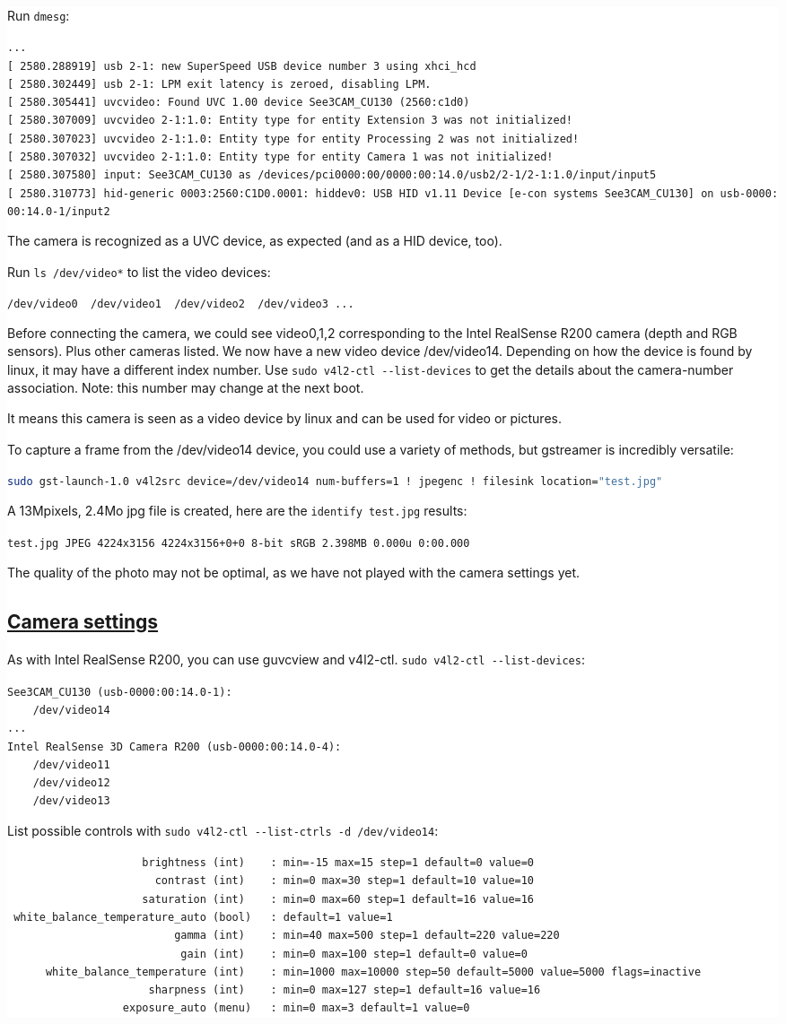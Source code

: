 Run ``dmesg``:
```
...
[ 2580.288919] usb 2-1: new SuperSpeed USB device number 3 using xhci_hcd
[ 2580.302449] usb 2-1: LPM exit latency is zeroed, disabling LPM.
[ 2580.305441] uvcvideo: Found UVC 1.00 device See3CAM_CU130 (2560:c1d0)
[ 2580.307009] uvcvideo 2-1:1.0: Entity type for entity Extension 3 was not initialized!
[ 2580.307023] uvcvideo 2-1:1.0: Entity type for entity Processing 2 was not initialized!
[ 2580.307032] uvcvideo 2-1:1.0: Entity type for entity Camera 1 was not initialized!
[ 2580.307580] input: See3CAM_CU130 as /devices/pci0000:00/0000:00:14.0/usb2/2-1/2-1:1.0/input/input5
[ 2580.310773] hid-generic 0003:2560:C1D0.0001: hiddev0: USB HID v1.11 Device [e-con systems See3CAM_CU130] on usb-0000:00:14.0-1/input2
```
The camera is recognized as a UVC device, as expected (and as a HID device, too).

Run ``ls /dev/video*`` to list the video devices:
```
/dev/video0  /dev/video1  /dev/video2  /dev/video3 ...
```
Before connecting the camera, we could see video0,1,2 corresponding to the Intel RealSense R200 camera (depth and RGB sensors). Plus other cameras listed. We now have a new video device /dev/video14. Depending on how the device is found by linux, it may have a different index number. Use `sudo v4l2-ctl --list-devices` to get the details about the camera-number association. Note: this number may change at the next boot.

It means this camera is seen as a video device by linux and can be used for video or pictures.

To capture a frame from the /dev/video14 device, you could use a variety of methods, but gstreamer is incredibly versatile:
```bash
sudo gst-launch-1.0 v4l2src device=/dev/video14 num-buffers=1 ! jpegenc ! filesink location="test.jpg"
```

A 13Mpixels, 2.4Mo jpg file is created, here are the ``identify test.jpg`` results:
```
test.jpg JPEG 4224x3156 4224x3156+0+0 8-bit sRGB 2.398MB 0.000u 0:00.000
```
The quality of the photo may not be optimal, as we have not played with the camera settings yet.

## [Camera settings](#camera-settings)
As with Intel RealSense R200, you can use guvcview and v4l2-ctl.
`sudo v4l2-ctl --list-devices`:
```
See3CAM_CU130 (usb-0000:00:14.0-1):
	/dev/video14
...
Intel RealSense 3D Camera R200 (usb-0000:00:14.0-4):
	/dev/video11
	/dev/video12
	/dev/video13
```

List possible controls with ``sudo v4l2-ctl --list-ctrls -d /dev/video14``:
```
                     brightness (int)    : min=-15 max=15 step=1 default=0 value=0
                       contrast (int)    : min=0 max=30 step=1 default=10 value=10
                     saturation (int)    : min=0 max=60 step=1 default=16 value=16
 white_balance_temperature_auto (bool)   : default=1 value=1
                          gamma (int)    : min=40 max=500 step=1 default=220 value=220
                           gain (int)    : min=0 max=100 step=1 default=0 value=0
      white_balance_temperature (int)    : min=1000 max=10000 step=50 default=5000 value=5000 flags=inactive
                      sharpness (int)    : min=0 max=127 step=1 default=16 value=16
                  exposure_auto (menu)   : min=0 max=3 default=1 value=0
```
